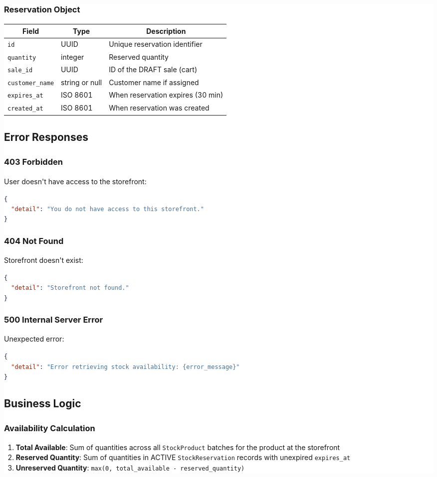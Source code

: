 ### Reservation Object

| Field | Type | Description |
|-------|------|-------------|
| `id` | UUID | Unique reservation identifier |
| `quantity` | integer | Reserved quantity |
| `sale_id` | UUID | ID of the DRAFT sale (cart) |
| `customer_name` | string or null | Customer name if assigned |
| `expires_at` | ISO 8601 | When reservation expires (30 min) |
| `created_at` | ISO 8601 | When reservation was created |

## Error Responses

### 403 Forbidden

User doesn't have access to the storefront:

```json
{
  "detail": "You do not have access to this storefront."
}
```

### 404 Not Found

Storefront doesn't exist:

```json
{
  "detail": "Storefront not found."
}
```

### 500 Internal Server Error

Unexpected error:

```json
{
  "detail": "Error retrieving stock availability: {error_message}"
}
```

## Business Logic

### Availability Calculation

1. **Total Available**: Sum of quantities across all `StockProduct` batches for the product at the storefront
2. **Reserved Quantity**: Sum of quantities in ACTIVE `StockReservation` records with unexpired `expires_at`
3. **Unreserved Quantity**: `max(0, total_available - reserved_quantity)`
